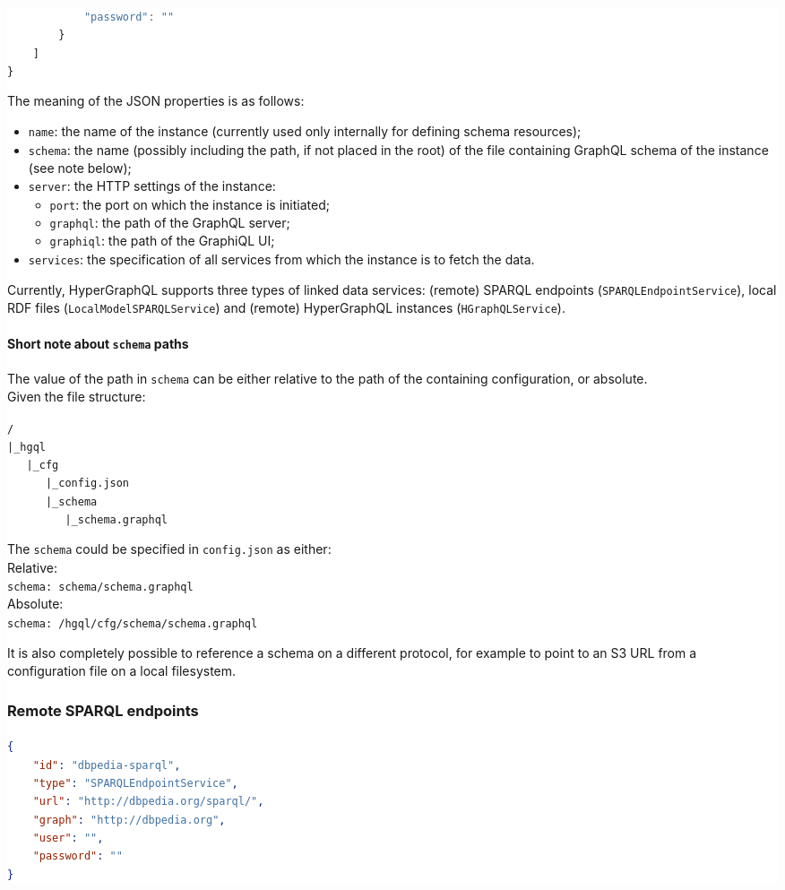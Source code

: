 ```js
            "password": ""
        }
    ]
}
```

The meaning of the JSON properties is as follows:

* `name`: the name of the instance (currently used only internally for defining schema resources);  
* `schema`: the name (possibly including the path, if not placed in the root) of the file containing GraphQL schema of the instance (see note below); 
* `server`: the HTTP settings of the instance:
  - `port`: the port on which the instance is initiated;
  - `graphql`: the path of the GraphQL server;
  - `graphiql`: the path of the GraphiQL UI;
* `services`: the specification of all services from which the instance is to fetch the data.

Currently, HyperGraphQL supports three types of linked data services: (remote) SPARQL endpoints (`SPARQLEndpointService`), local RDF files (`LocalModelSPARQLService`) and (remote) HyperGraphQL instances (`HGraphQLService`).

#### Short note about `schema` paths

The value of the path in `schema` can be either relative to the path of the containing configuration, or absolute.<br/>
Given the file structure:
```
/
|_hgql
   |_cfg
      |_config.json
      |_schema
         |_schema.graphql         
```
The `schema` could be specified in `config.json` as either:<br/>
Relative:<br/>
`schema: schema/schema.graphql`<br/>
Absolute:<br/>
`schema: /hgql/cfg/schema/schema.graphql`<br/>

It is also completely possible to reference a schema on a different protocol, for example to point to an S3 URL from a 
configuration file on a local filesystem.

### Remote SPARQL endpoints

```json
{
    "id": "dbpedia-sparql",
    "type": "SPARQLEndpointService",
    "url": "http://dbpedia.org/sparql/",
    "graph": "http://dbpedia.org",
    "user": "",
    "password": ""
}
```
